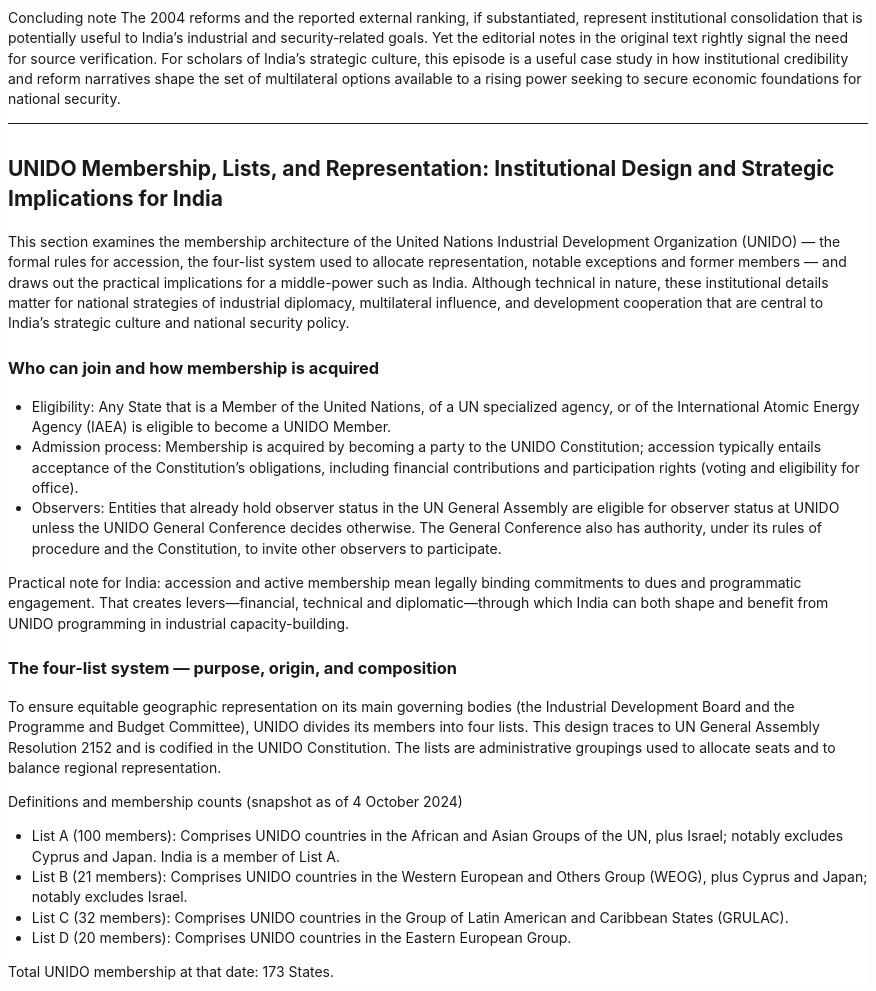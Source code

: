 Concluding note
The 2004 reforms and the reported external ranking, if substantiated, represent institutional consolidation that is potentially useful to India’s industrial and security‑related goals. Yet the editorial notes in the original text rightly signal the need for source verification. For scholars of India’s strategic culture, this episode is a useful case study in how institutional credibility and reform narratives shape the set of multilateral options available to a rising power seeking to secure economic foundations for national security.

---

## UNIDO Membership, Lists, and Representation: Institutional Design and Strategic Implications for India

This section examines the membership architecture of the United Nations Industrial Development Organization (UNIDO) — the formal rules for accession, the four-list system used to allocate representation, notable exceptions and former members — and draws out the practical implications for a middle-power such as India. Although technical in nature, these institutional details matter for national strategies of industrial diplomacy, multilateral influence, and development cooperation that are central to India’s strategic culture and national security policy.

### Who can join and how membership is acquired
- Eligibility: Any State that is a Member of the United Nations, of a UN specialized agency, or of the International Atomic Energy Agency (IAEA) is eligible to become a UNIDO Member.
- Admission process: Membership is acquired by becoming a party to the UNIDO Constitution; accession typically entails acceptance of the Constitution’s obligations, including financial contributions and participation rights (voting and eligibility for office).
- Observers: Entities that already hold observer status in the UN General Assembly are eligible for observer status at UNIDO unless the UNIDO General Conference decides otherwise. The General Conference also has authority, under its rules of procedure and the Constitution, to invite other observers to participate.

Practical note for India: accession and active membership mean legally binding commitments to dues and programmatic engagement. That creates levers—financial, technical and diplomatic—through which India can both shape and benefit from UNIDO programming in industrial capacity-building.

### The four-list system — purpose, origin, and composition
To ensure equitable geographic representation on its main governing bodies (the Industrial Development Board and the Programme and Budget Committee), UNIDO divides its members into four lists. This design traces to UN General Assembly Resolution 2152 and is codified in the UNIDO Constitution. The lists are administrative groupings used to allocate seats and to balance regional representation.

Definitions and membership counts (snapshot as of 4 October 2024)
- List A (100 members): Comprises UNIDO countries in the African and Asian Groups of the UN, plus Israel; notably excludes Cyprus and Japan. India is a member of List A.
- List B (21 members): Comprises UNIDO countries in the Western European and Others Group (WEOG), plus Cyprus and Japan; notably excludes Israel.
- List C (32 members): Comprises UNIDO countries in the Group of Latin American and Caribbean States (GRULAC).
- List D (20 members): Comprises UNIDO countries in the Eastern European Group.

Total UNIDO membership at that date: 173 States.
